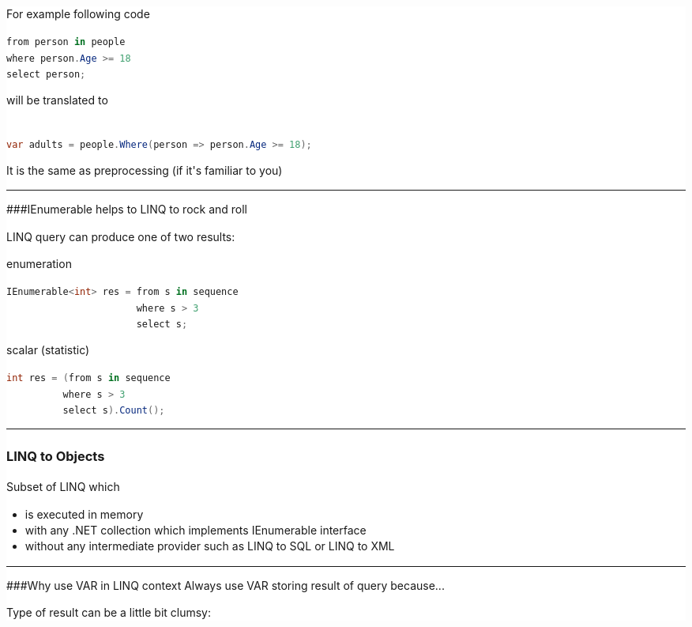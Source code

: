For example following code

```cs
from person in people
where person.Age >= 18
select person;
```

<div class="fragment">
will be translated to 

```cs

var adults = people.Where(person => person.Age >= 18);

```
</div>

<div class="fragment">
It is the same as preprocessing (if it's familiar to you)
</div>

***

###IEnumerable helps to LINQ to rock and roll

LINQ query can produce one of two results:

enumeration

```cs
IEnumerable<int> res = from s in sequence
                       where s > 3
                       select s;
```

scalar (statistic)

```cs
int res = (from s in sequence
          where s > 3
          select s).Count();
```

***

### LINQ to Objects

Subset of LINQ which 
- is executed in memory 
- with any .NET collection which implements IEnumerable interface 
- without any intermediate provider such as LINQ to SQL or LINQ to XML

***

###Why use VAR in LINQ context
Always use VAR storing result of query because...

<div class="fragment">
Type of result can be a little bit clumsy:
